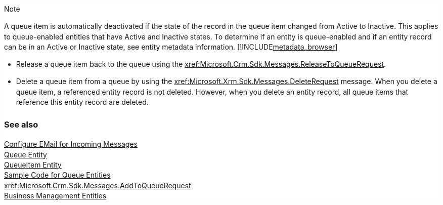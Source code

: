   > [!NOTE]
  >  A queue item is automatically deactivated if the state of the record in the queue item changed from Active to Inactive. This applies to queue-enabled entities that have Active and Inactive states. To determine if an entity is queue-enabled and if an entity record can be in an Active or Inactive state, see entity metadata information. [!INCLUDE[metadata_browser](../includes/metadata-browser.md)]  
  
- Release a queue item back to the queue using the <xref:Microsoft.Crm.Sdk.Messages.ReleaseToQueueRequest>.  
  
- Delete a queue item from a queue by using the <xref:Microsoft.Xrm.Sdk.Messages.DeleteRequest> message. When you delete a queue item, a referenced entity record is not deleted. However, when you delete an entity record, all queue items that reference this entity record are deleted.  
  
### See also  
 [Configure EMail for Incoming Messages](configure-email-incoming-messages.md)   
 [Queue Entity](entities/queue.md)   
 [QueueItem Entity](entities/queueitem.md)   
 [Sample Code for Queue Entities](sample-code-queue-entities.md)   
 <xref:Microsoft.Crm.Sdk.Messages.AddToQueueRequest>   
 [Business Management Entities](business-management-entities.md)
